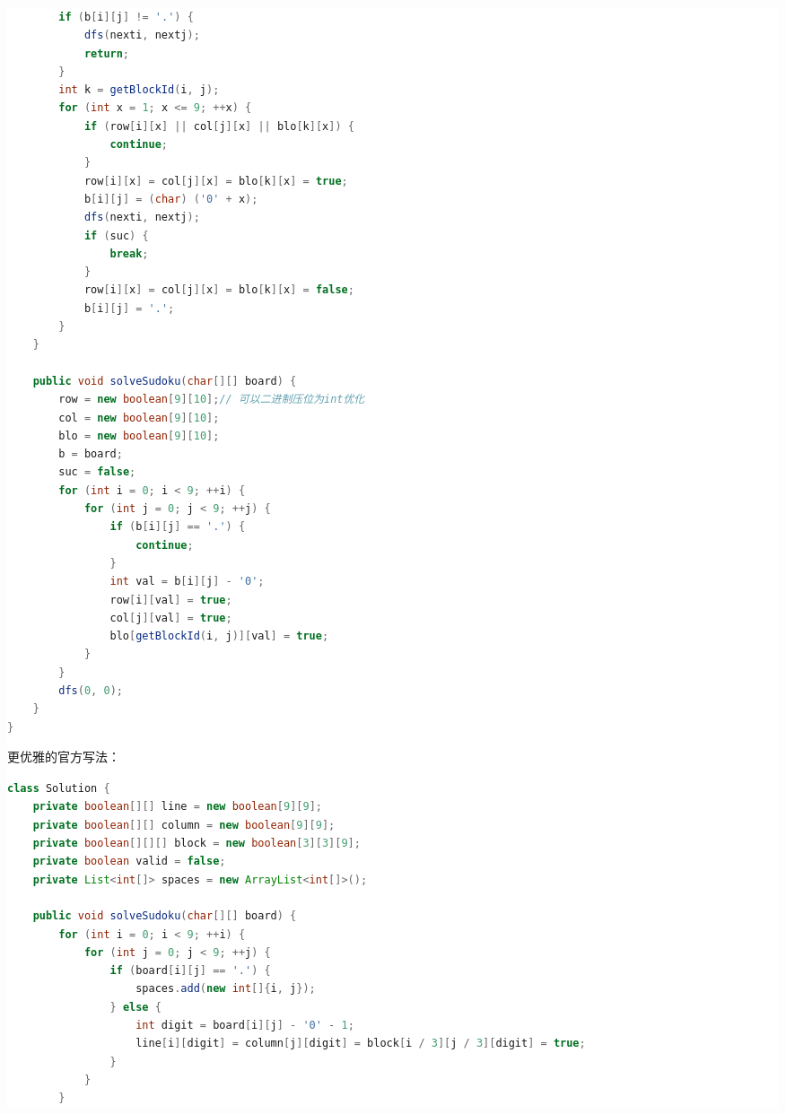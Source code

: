 ```java
        if (b[i][j] != '.') {
            dfs(nexti, nextj);
            return;
        }
        int k = getBlockId(i, j);
        for (int x = 1; x <= 9; ++x) {
            if (row[i][x] || col[j][x] || blo[k][x]) {
                continue;
            }
            row[i][x] = col[j][x] = blo[k][x] = true;
            b[i][j] = (char) ('0' + x);
            dfs(nexti, nextj);
            if (suc) {
                break;
            }
            row[i][x] = col[j][x] = blo[k][x] = false;
            b[i][j] = '.';
        }
    }

    public void solveSudoku(char[][] board) {
        row = new boolean[9][10];// 可以二进制压位为int优化
        col = new boolean[9][10];
        blo = new boolean[9][10];
        b = board;
        suc = false;
        for (int i = 0; i < 9; ++i) {
            for (int j = 0; j < 9; ++j) {
                if (b[i][j] == '.') {
                    continue;
                }
                int val = b[i][j] - '0';
                row[i][val] = true;
                col[j][val] = true;
                blo[getBlockId(i, j)][val] = true;
            }
        }
        dfs(0, 0);
    }
}
```

更优雅的官方写法：

```java
class Solution {
    private boolean[][] line = new boolean[9][9];
    private boolean[][] column = new boolean[9][9];
    private boolean[][][] block = new boolean[3][3][9];
    private boolean valid = false;
    private List<int[]> spaces = new ArrayList<int[]>();

    public void solveSudoku(char[][] board) {
        for (int i = 0; i < 9; ++i) {
            for (int j = 0; j < 9; ++j) {
                if (board[i][j] == '.') {
                    spaces.add(new int[]{i, j});
                } else {
                    int digit = board[i][j] - '0' - 1;
                    line[i][digit] = column[j][digit] = block[i / 3][j / 3][digit] = true;
                }
            }
        }

```